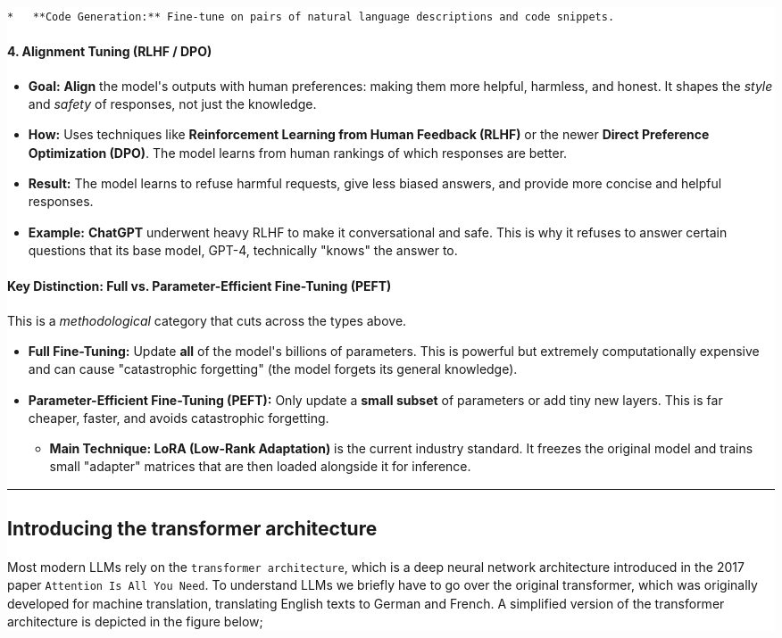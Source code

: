     *   **Code Generation:** Fine-tune on pairs of natural language descriptions and code snippets.



#### 4. Alignment Tuning (RLHF / DPO)

*   **Goal:** **Align** the model's outputs with human preferences: making them more helpful, harmless, and honest. It shapes the *style* and *safety* of responses, not just the knowledge.

*   **How:** Uses techniques like **Reinforcement Learning from Human Feedback (RLHF)** or the newer **Direct Preference Optimization (DPO)**. The model learns from human rankings of which responses are better.
  
*   **Result:** The model learns to refuse harmful requests, give less biased answers, and provide more concise and helpful responses.

*   **Example:** **ChatGPT** underwent heavy RLHF to make it conversational and safe. This is why it refuses to answer certain questions that its base model, GPT-4, technically "knows" the answer to.


#### Key Distinction: **Full vs. Parameter-Efficient Fine-Tuning (PEFT)**

This is a *methodological* category that cuts across the types above.

*   **Full Fine-Tuning:** Update **all** of the model's billions of parameters. This is powerful but extremely computationally expensive and can cause "catastrophic forgetting" (the model forgets its general knowledge).

*   **Parameter-Efficient Fine-Tuning (PEFT):** Only update a **small subset** of parameters or add tiny new layers. This is far cheaper, faster, and avoids catastrophic forgetting.
    *   **Main Technique: LoRA (Low-Rank Adaptation)** is the current industry standard. It freezes the original model and trains small "adapter" matrices that are then loaded alongside it for inference.

---

## Introducing the transformer architecture

Most modern LLMs rely on the `transformer architecture`, which is a deep neural network architecture introduced in the 2017 paper `Attention Is All You Need`. To understand LLMs we briefly have to go over the original transformer, which was originally developed for machine translation, translating English texts to German and French. A simplified version of the transformer architecture is depicted in the figure below;

